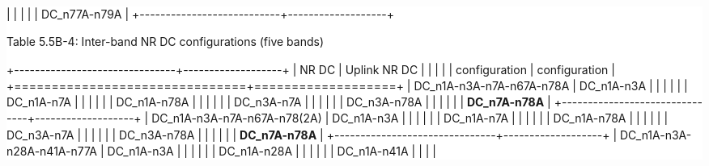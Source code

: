 |                           |                   |
|                           | DC\_n77A-n79A     |
+---------------------------+-------------------+

Table 5.5B-4: Inter-band NR DC configurations (five bands)

+-------------------------------+-------------------+
| NR DC                         | Uplink NR DC      |
|                               |                   |
| configuration                 | configuration     |
+===============================+===================+
| DC\_n1A-n3A-n7A-n67A-n78A     | DC\_n1A-n3A       |
|                               |                   |
|                               | DC\_n1A-n7A       |
|                               |                   |
|                               | DC\_n1A-n78A      |
|                               |                   |
|                               | DC\_n3A-n7A       |
|                               |                   |
|                               | DC\_n3A-n78A      |
|                               |                   |
|                               | **DC\_n7A-n78A**  |
+-------------------------------+-------------------+
| DC\_n1A-n3A-n7A-n67A-n78(2A)  | DC\_n1A-n3A       |
|                               |                   |
|                               | DC\_n1A-n7A       |
|                               |                   |
|                               | DC\_n1A-n78A      |
|                               |                   |
|                               | DC\_n3A-n7A       |
|                               |                   |
|                               | DC\_n3A-n78A      |
|                               |                   |
|                               | **DC\_n7A-n78A**  |
+-------------------------------+-------------------+
| DC\_n1A-n3A-n28A-n41A-n77A    | DC\_n1A-n3A       |
|                               |                   |
|                               | DC\_n1A-n28A      |
|                               |                   |
|                               | DC\_n1A-n41A      |
|                               |                   |